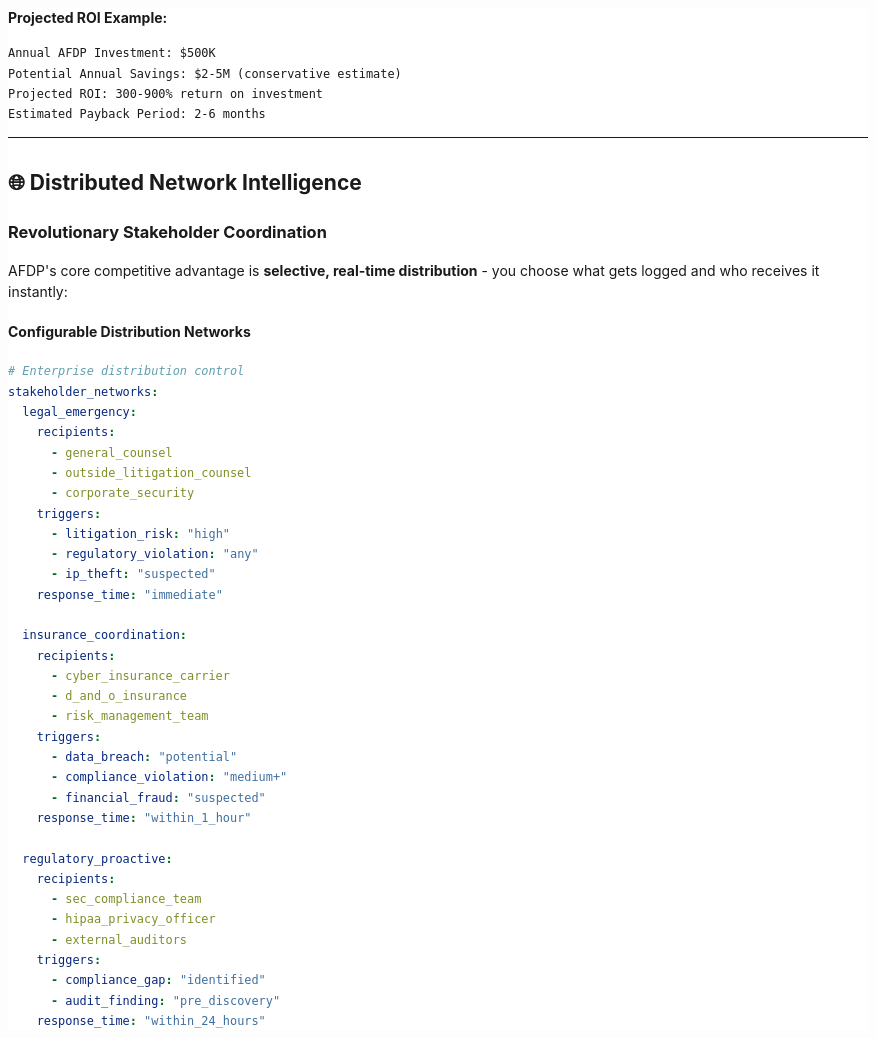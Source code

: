 **Projected ROI Example:**
```
Annual AFDP Investment: $500K
Potential Annual Savings: $2-5M (conservative estimate)
Projected ROI: 300-900% return on investment
Estimated Payback Period: 2-6 months
```

---

## 🌐 Distributed Network Intelligence

### **Revolutionary Stakeholder Coordination**

AFDP's core competitive advantage is **selective, real-time distribution** - you choose what gets logged and who receives it instantly:

#### Configurable Distribution Networks
```yaml
# Enterprise distribution control
stakeholder_networks:
  legal_emergency:
    recipients:
      - general_counsel
      - outside_litigation_counsel
      - corporate_security
    triggers:
      - litigation_risk: "high"
      - regulatory_violation: "any"
      - ip_theft: "suspected"
    response_time: "immediate"
  
  insurance_coordination:
    recipients:
      - cyber_insurance_carrier
      - d_and_o_insurance
      - risk_management_team
    triggers:
      - data_breach: "potential"
      - compliance_violation: "medium+"
      - financial_fraud: "suspected"
    response_time: "within_1_hour"
  
  regulatory_proactive:
    recipients:
      - sec_compliance_team
      - hipaa_privacy_officer
      - external_auditors
    triggers:
      - compliance_gap: "identified"
      - audit_finding: "pre_discovery"
    response_time: "within_24_hours"
```
